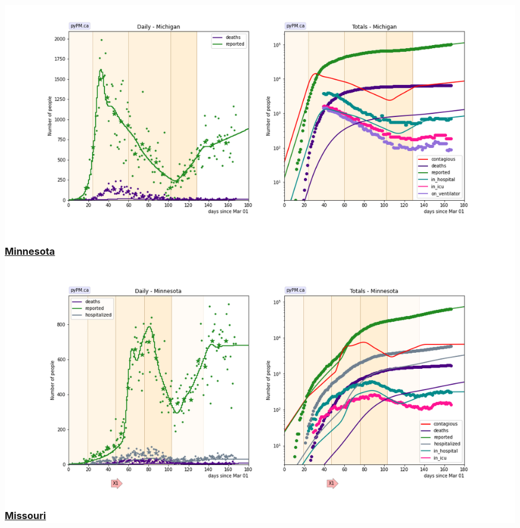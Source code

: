 ![mi](img/mi_2_3_0816.png)

### [Minnesota](img/mn_2_3_0816.pdf)

![mn](img/mn_2_3_0816.png)

### [Missouri](img/mo_2_3_0816.pdf)
